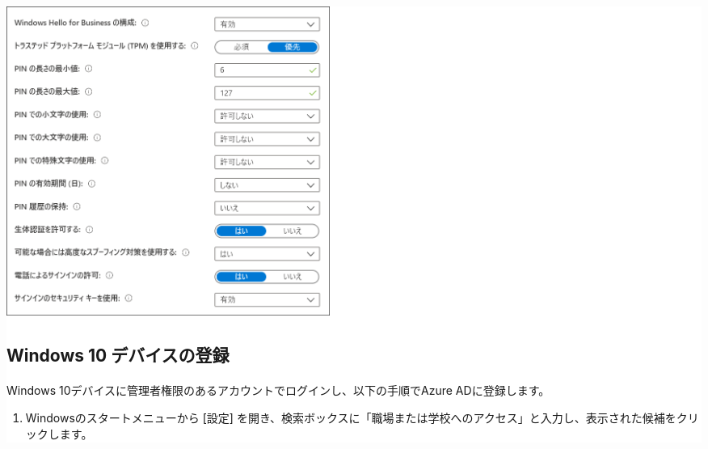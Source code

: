 <img src="images/3-1-4_HELLO.png" width="400">


## Windows 10 デバイスの登録
Windows 10デバイスに管理者権限のあるアカウントでログインし、以下の手順でAzure ADに登録します。

1) Windowsのスタートメニューから [設定] を開き、検索ボックスに「職場または学校へのアクセス」と入力し、表示された候補をクリックします。
